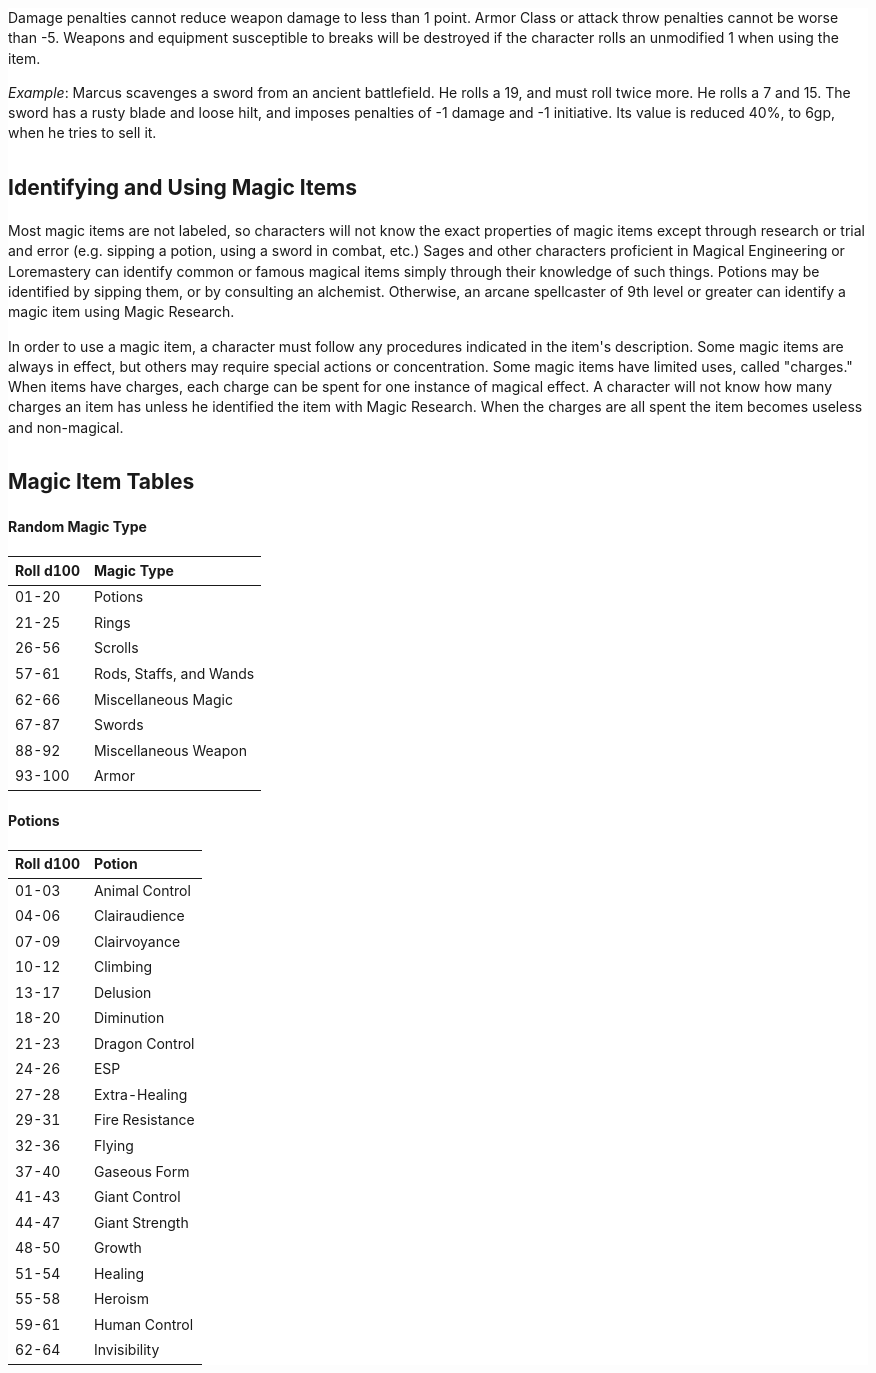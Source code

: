 
Damage penalties cannot reduce weapon damage to less than 1 point. Armor Class or attack throw penalties cannot be worse than -5. Weapons and equipment susceptible to breaks will be destroyed if the character rolls an unmodified 1 when using the item.

*Example*: Marcus scavenges a sword from an ancient battlefield. He rolls a 19, and must roll twice more. He rolls a 7 and 15. The sword has a rusty blade and loose hilt, and imposes penalties of -1 damage and -1 initiative. Its value is reduced 40%, to 6gp, when he tries to sell it.


## Identifying and Using Magic Items

Most magic items are not labeled, so characters will not know the exact properties of magic items except through research or trial and error (e.g. sipping a potion, using a sword in combat, etc.) Sages and other characters proficient in Magical Engineering or Loremastery can identify common or famous magical items simply through their knowledge of such things. Potions may be identified by sipping them, or by consulting an alchemist. Otherwise, an arcane spellcaster of 9th level or greater can identify a magic item using Magic Research.

In order to use a magic item, a character must follow any procedures indicated in the item's description. Some magic items are always in effect, but others may require special actions or concentration. Some magic items have limited uses, called "charges." When items have charges, each charge can be spent for one instance of magical effect. A character will not know how many charges an item has unless he identified the item with Magic Research. When the charges are all spent the item becomes useless and non-magical.


## Magic Item Tables


#### Random Magic Type

Roll d100   | Magic Type
:---------- | :------------------------
01-20       | Potions
21-25       | Rings
26-56       | Scrolls
57-61       | Rods, Staffs, and Wands
62-66       | Miscellaneous Magic
67-87       | Swords
88-92       | Miscellaneous Weapon
93-100      | Armor


#### Potions

Roll d100   | Potion
:---------- | :------------------------
01-03       | Animal Control
04-06       | Clairaudience
07-09       | Clairvoyance
10-12       | Climbing
13-17       | Delusion
18-20       | Diminution
21-23       | Dragon Control
24-26       | ESP
27-28       | Extra-Healing
29-31       | Fire Resistance
32-36       | Flying
37-40       | Gaseous Form
41-43       | Giant Control
44-47       | Giant Strength
48-50       | Growth
51-54       | Healing
55-58       | Heroism
59-61       | Human Control
62-64       | Invisibility
